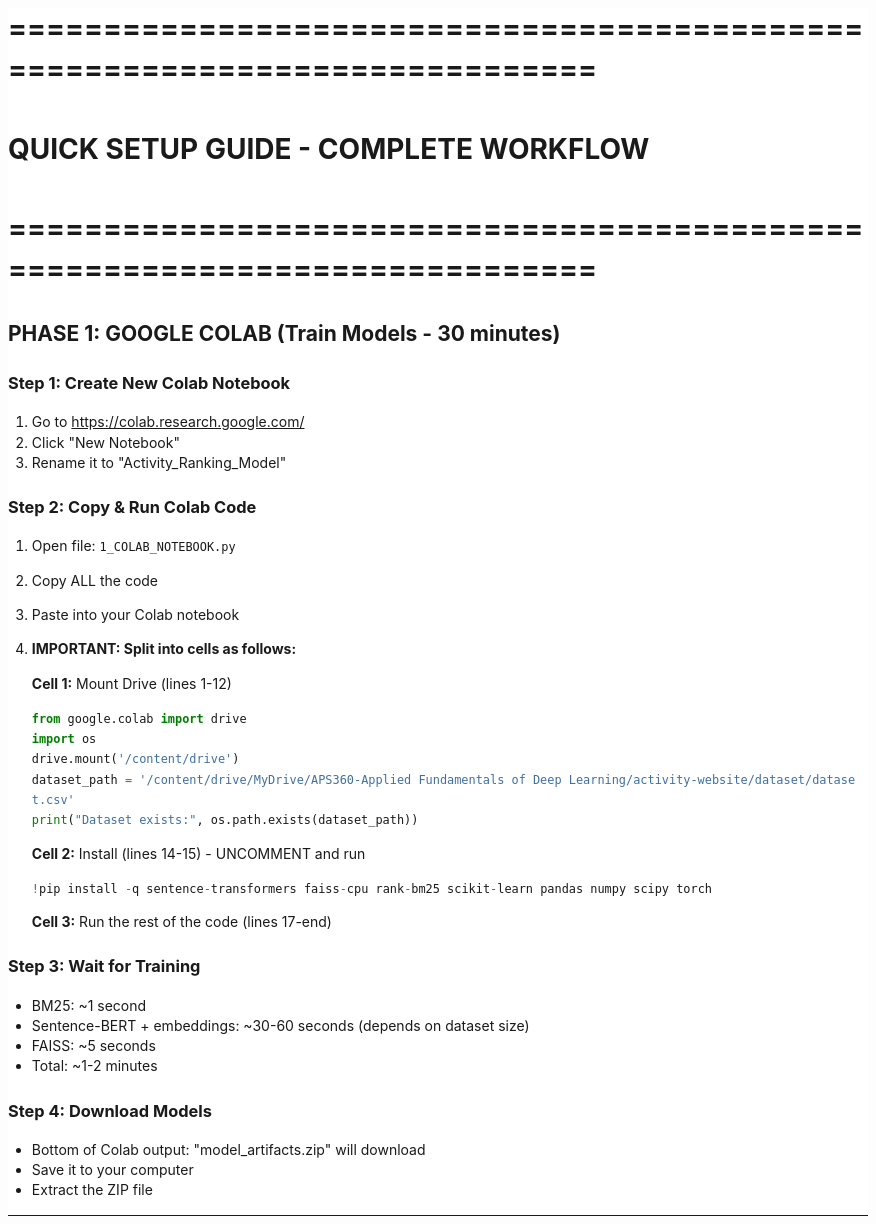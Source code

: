 # ============================================================================
# QUICK SETUP GUIDE - COMPLETE WORKFLOW
# ============================================================================

## PHASE 1: GOOGLE COLAB (Train Models - 30 minutes)

### Step 1: Create New Colab Notebook
1. Go to https://colab.research.google.com/
2. Click "New Notebook"
3. Rename it to "Activity_Ranking_Model"

### Step 2: Copy & Run Colab Code
1. Open file: `1_COLAB_NOTEBOOK.py`
2. Copy ALL the code
3. Paste into your Colab notebook
4. **IMPORTANT: Split into cells as follows:**

   **Cell 1:** Mount Drive (lines 1-12)
   ```python
   from google.colab import drive
   import os
   drive.mount('/content/drive')
   dataset_path = '/content/drive/MyDrive/APS360-Applied Fundamentals of Deep Learning/activity-website/dataset/dataset.csv'
   print("Dataset exists:", os.path.exists(dataset_path))
   ```

   **Cell 2:** Install (lines 14-15) - UNCOMMENT and run
   ```python
   !pip install -q sentence-transformers faiss-cpu rank-bm25 scikit-learn pandas numpy scipy torch
   ```

   **Cell 3:** Run the rest of the code (lines 17-end)

### Step 3: Wait for Training
- BM25: ~1 second
- Sentence-BERT + embeddings: ~30-60 seconds (depends on dataset size)
- FAISS: ~5 seconds
- Total: ~1-2 minutes

### Step 4: Download Models
- Bottom of Colab output: "model_artifacts.zip" will download
- Save it to your computer
- Extract the ZIP file

---
